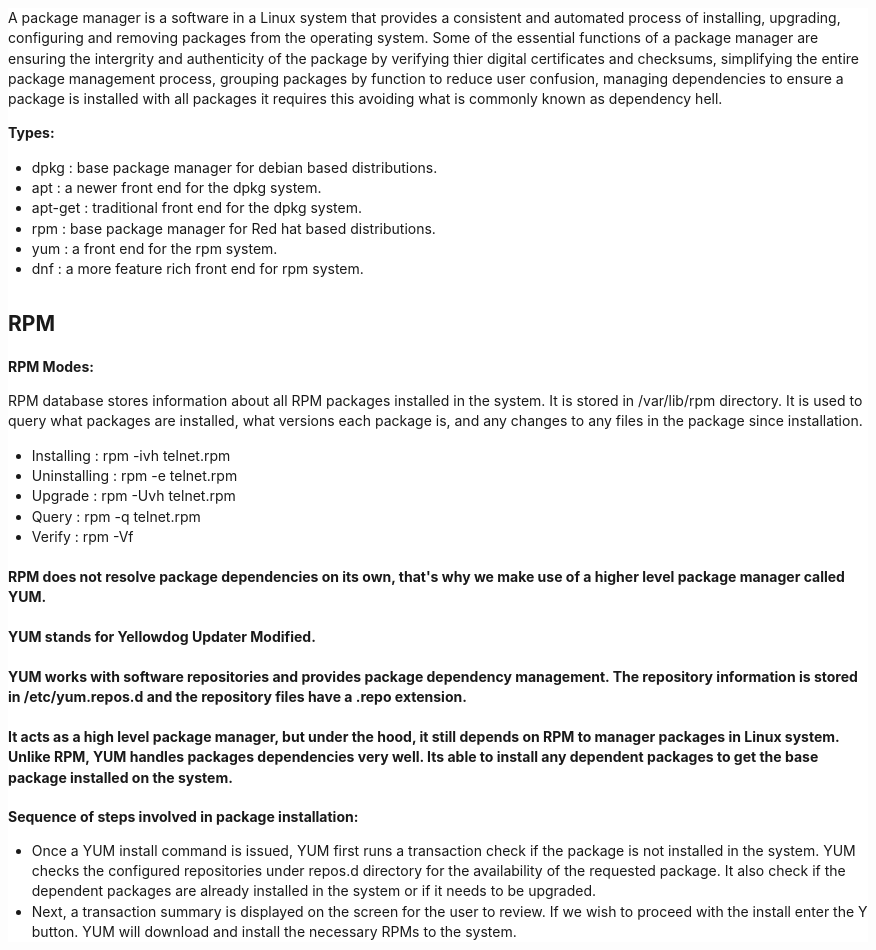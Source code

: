   A package manager is a software in a Linux system that provides a consistent and automated process of installing, upgrading, configuring and removing packages from the operating system. Some of the essential functions of a package manager are ensuring the intergrity and authenticity of the package by verifying thier digital certificates and checksums, simplifying the entire package management process, grouping packages by function to reduce user confusion, managing dependencies to ensure a package is installed with all packages it requires this avoiding what is commonly known as dependency hell.

   **Types:**

 - dpkg    : base package manager for debian based distributions.
 - apt     : a newer front end for the dpkg system.
 - apt-get : traditional front end for the dpkg system.
 - rpm     : base package manager for Red hat based distributions.
 - yum     : a front end for the rpm system.
 - dnf     : a more feature rich front end for rpm system.
  
## RPM

   **RPM Modes:**

   RPM database stores information about all RPM packages installed in the system. It is stored in /var/lib/rpm directory. It is used to query what packages are installed, what versions each package is, and any changes to any files in the package since installation.

   - Installing    : rpm -ivh telnet.rpm
   - Uninstalling  : rpm -e telnet.rpm
   - Upgrade       : rpm -Uvh telnet.rpm
   - Query         : rpm -q telnet.rpm
   - Verify        : rpm -Vf <path to file>

   #### RPM does not resolve package dependencies on its own, that's why we make use of a higher level package manager called YUM.
   #### YUM stands for Yellowdog Updater Modified.
   #### YUM works with software repositories and provides package dependency management. The repository information is stored in /etc/yum.repos.d and the repository files have a .repo extension.
   #### It acts as a high level package manager, but under the hood, it still depends on RPM to manager packages in Linux system. Unlike RPM, YUM handles packages dependencies very well. Its able to install any dependent packages to get the base package installed on the system. 

**Sequence of steps involved in package installation:**
   
   - Once a YUM install command is issued, YUM first runs a transaction check if the package is not installed in the system. YUM checks the configured repositories under repos.d directory for the availability of the requested package. It also check if the dependent packages are already installed in the system or if it needs to be upgraded. 
   - Next, a transaction summary is displayed on the screen for the user to review. If we wish to proceed with the install enter the Y button. YUM will download and install the necessary RPMs to the system.
   
